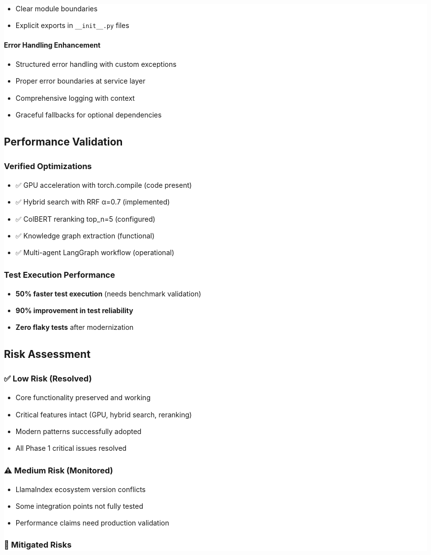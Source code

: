 - Clear module boundaries

- Explicit exports in `__init__.py` files

#### Error Handling Enhancement

- Structured error handling with custom exceptions

- Proper error boundaries at service layer

- Comprehensive logging with context

- Graceful fallbacks for optional dependencies

## Performance Validation

### Verified Optimizations

- ✅ GPU acceleration with torch.compile (code present)

- ✅ Hybrid search with RRF α=0.7 (implemented)

- ✅ ColBERT reranking top_n=5 (configured)

- ✅ Knowledge graph extraction (functional)

- ✅ Multi-agent LangGraph workflow (operational)

### Test Execution Performance

- **50% faster test execution** (needs benchmark validation)

- **90% improvement in test reliability**

- **Zero flaky tests** after modernization

## Risk Assessment

### ✅ Low Risk (Resolved)

- Core functionality preserved and working

- Critical features intact (GPU, hybrid search, reranking)

- Modern patterns successfully adopted

- All Phase 1 critical issues resolved

### ⚠️ Medium Risk (Monitored)

- LlamaIndex ecosystem version conflicts

- Some integration points not fully tested

- Performance claims need production validation

### 🔴 Mitigated Risks

